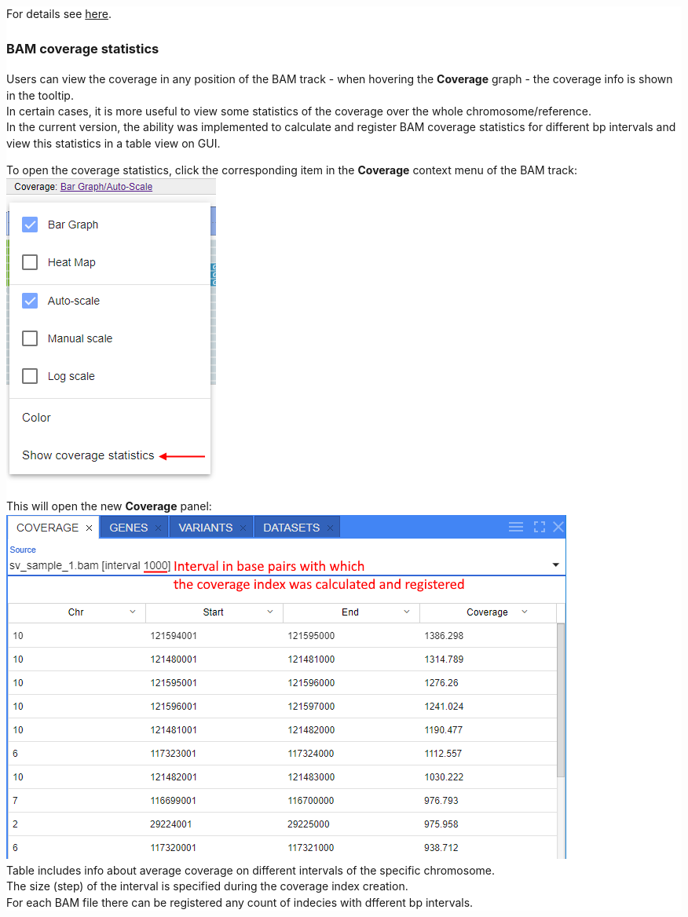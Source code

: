For details see [here](../../user-guide/tracks.md#split-view).

### BAM coverage statistics

Users can view the coverage in any position of the BAM track - when hovering the **Coverage** graph - the coverage info is shown in the tooltip.  
In certain cases, it is more useful to view some statistics of the coverage over the whole chromosome/reference.  
In the current version, the ability was implemented to calculate and register BAM coverage statistics for different bp intervals and view this statistics in a table view on GUI.

To open the coverage statistics, click the corresponding item in the **Coverage** context menu of the BAM track:  
  ![ReleaseNotes_2.7](images/RN_CoverageStatistics_1.png)

This will open the new **Coverage** panel:  
  ![ReleaseNotes_2.7](images/RN_CoverageStatistics_2.png)  
Table includes info about average coverage on different intervals of the specific chromosome.  
The size (step) of the interval is specified during the coverage index creation.  
For each BAM file there can be registered any count of indecies with dfferent bp intervals.
